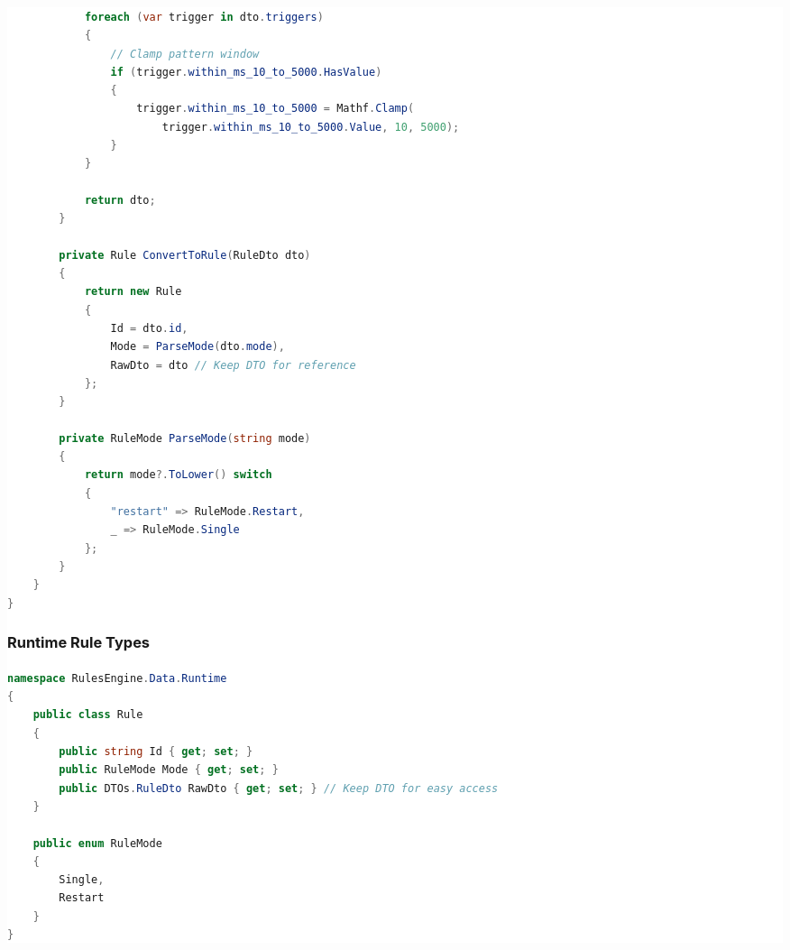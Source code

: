 ```csharp
            foreach (var trigger in dto.triggers)
            {
                // Clamp pattern window
                if (trigger.within_ms_10_to_5000.HasValue)
                {
                    trigger.within_ms_10_to_5000 = Mathf.Clamp(
                        trigger.within_ms_10_to_5000.Value, 10, 5000);
                }
            }
            
            return dto;
        }
        
        private Rule ConvertToRule(RuleDto dto)
        {
            return new Rule
            {
                Id = dto.id,
                Mode = ParseMode(dto.mode),
                RawDto = dto // Keep DTO for reference
            };
        }
        
        private RuleMode ParseMode(string mode)
        {
            return mode?.ToLower() switch
            {
                "restart" => RuleMode.Restart,
                _ => RuleMode.Single
            };
        }
    }
}
```

### Runtime Rule Types

```csharp
namespace RulesEngine.Data.Runtime
{
    public class Rule
    {
        public string Id { get; set; }
        public RuleMode Mode { get; set; }
        public DTOs.RuleDto RawDto { get; set; } // Keep DTO for easy access
    }
    
    public enum RuleMode
    {
        Single,
        Restart
    }
}
```

